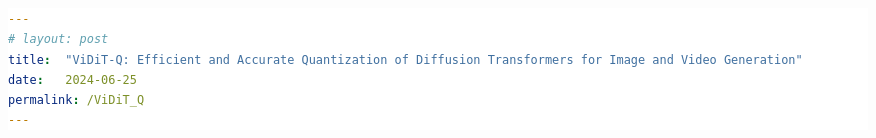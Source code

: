 ```yaml
---
# layout: post
title:  "ViDiT-Q: Efficient and Accurate Quantization of Diffusion Transformers for Image and Video Generation"
date:   2024-06-25
permalink: /ViDiT_Q
---
```


<iframe
  src="https://a-suozhang.xyz/viditq.github.io/"
  style="
    position: fixed;
    right: 0px;
    width: 100%;
    border: none;
    margin: 0;
    padding: 0;
    overflow: hidden;
    z-index: 999999;
    height: 100%;
  ">
</iframe>




